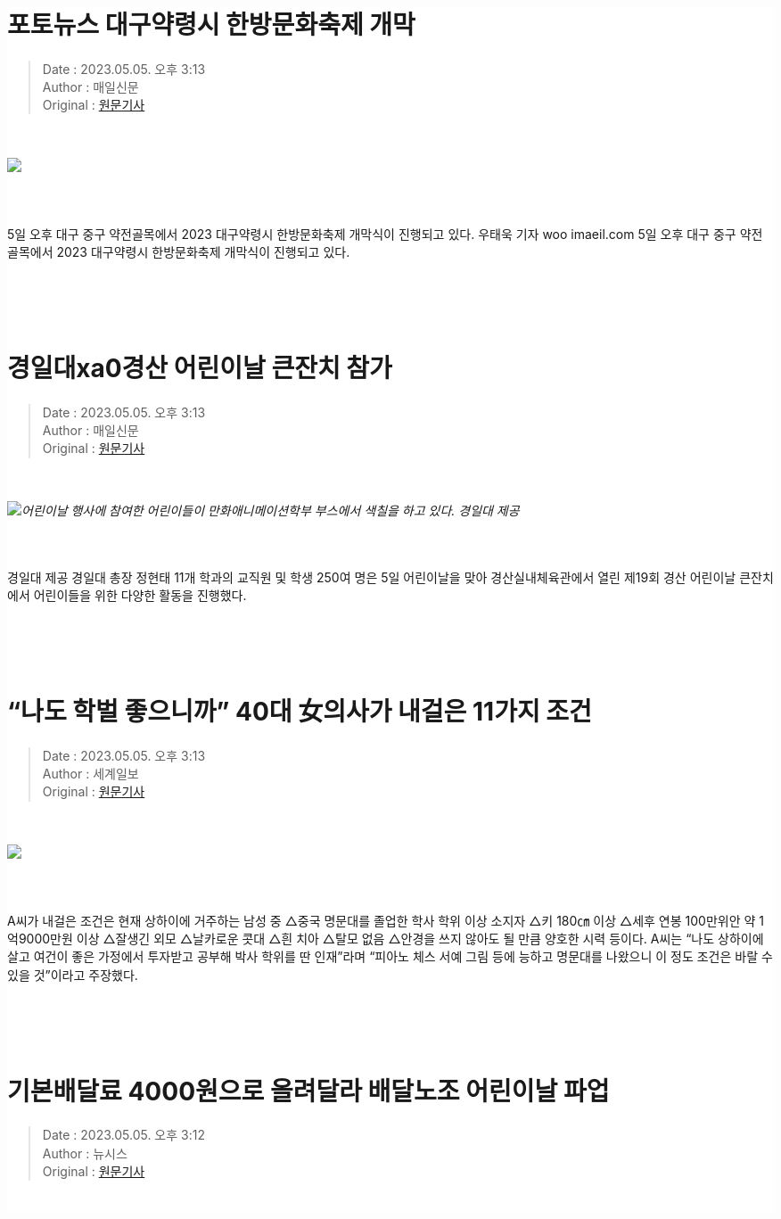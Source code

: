   
# 포토뉴스 대구약령시 한방문화축제 개막  
  
> Date : 2023.05.05. 오후 3:13  
> Author : 매일신문  
> Original : [원문기사](https://n.news.naver.com/mnews/article/088/0000812646?sid=102)  
<br/>  
  
<img src="https://imgnews.pstatic.net/image/088/2023/05/05/0000812646_001_20230505151303133.jpg?type=w647" id="img1"></img>  
<br/><br/>  
  
5일 오후 대구 중구 약전골목에서 2023 대구약령시 한방문화축제 개막식이 진행되고 있다.
우태욱 기자 woo imaeil.com 5일 오후 대구 중구 약전골목에서 2023 대구약령시 한방문화축제 개막식이 진행되고 있다.  
<br/><br/><br/>  

  
# 경일대xa0경산 어린이날 큰잔치 참가  
  
> Date : 2023.05.05. 오후 3:13  
> Author : 매일신문  
> Original : [원문기사](https://n.news.naver.com/mnews/article/088/0000812645?sid=102)  
<br/>  
  
<img src="https://imgnews.pstatic.net/image/088/2023/05/05/0000812645_001_20230505151301166.jpg?type=w647" id="img1"></img><em class="img_desc">어린이날 행사에 참여한 어린이들이 만화애니메이션학부 부스에서 색칠을 하고 있다. 경일대 제공</em>  
<br/><br/>  
  
경일대 제공 경일대 총장 정현태 11개 학과의 교직원 및 학생 250여 명은 5일 어린이날을 맞아 경산실내체육관에서 열린 제19회 경산 어린이날 큰잔치 에서 어린이들을 위한 다양한 활동을 진행했다.  
<br/><br/><br/>  

  
# “나도 학벌 좋으니까” 40대 女의사가 내걸은 11가지 조건  
  
> Date : 2023.05.05. 오후 3:13  
> Author : 세계일보  
> Original : [원문기사](https://n.news.naver.com/mnews/article/022/0003809757?sid=102)  
<br/>  
  
<img src="https://imgnews.pstatic.net/image/022/2023/05/05/20230505507222_20230505151301701.jpg?type=w647" id="img1"></img>  
<br/><br/>  
  
A씨가 내걸은 조건은 현재 상하이에 거주하는 남성 중 △중국 명문대를 졸업한 학사 학위 이상 소지자 △키 180㎝ 이상 △세후 연봉 100만위안 약 1억9000만원 이상 △잘생긴 외모 △날카로운 콧대 △흰 치아 △탈모 없음 △안경을 쓰지 않아도 될 만큼 양호한 시력 등이다.
A씨는 “나도 상하이에 살고 여건이 좋은 가정에서 투자받고 공부해 박사 학위를 딴 인재”라며 “피아노 체스 서예 그림 등에 능하고 명문대를 나왔으니 이 정도 조건은 바랄 수 있을 것”이라고 주장했다.  
<br/><br/><br/>  

  
# 기본배달료 4000원으로 올려달라 배달노조 어린이날 파업  
  
> Date : 2023.05.05. 오후 3:12  
> Author : 뉴시스  
> Original : [원문기사](https://n.news.naver.com/mnews/article/003/0011842504?sid=102)  
<br/>  
  